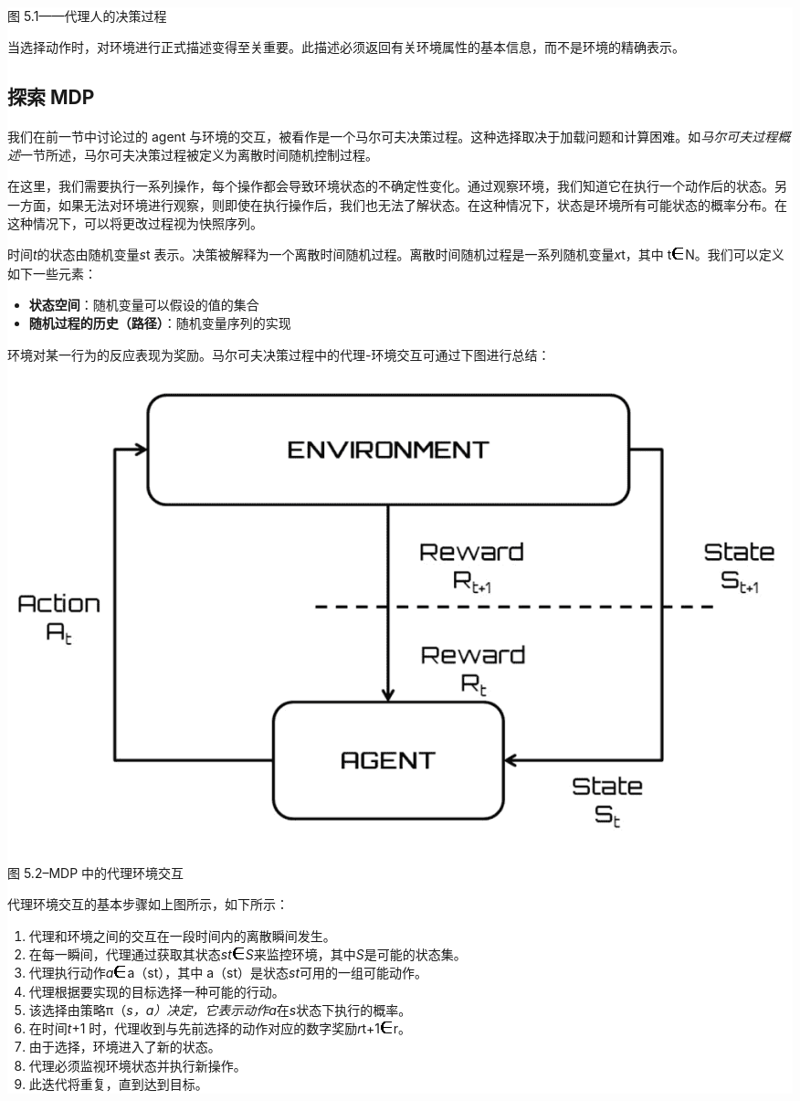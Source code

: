 图 5.1——代理人的决策过程

当选择动作时，对环境进行正式描述变得至关重要。此描述必须返回有关环境属性的基本信息，而不是环境的精确表示。

## 探索 MDP

我们在前一节中讨论过的 agent 与环境的交互，被看作是一个马尔可夫决策过程。这种选择取决于加载问题和计算困难。如*马尔可夫过程概述*一节所述，马尔可夫决策过程被定义为离散时间随机控制过程。

在这里，我们需要执行一系列操作，每个操作都会导致环境状态的不确定性变化。通过观察环境，我们知道它在执行一个动作后的状态。另一方面，如果无法对环境进行观察，则即使在执行操作后，我们也无法了解状态。在这种情况下，状态是环境所有可能状态的概率分布。在这种情况下，可以将更改过程视为快照序列。

时间*t*的状态由随机变量*s*t 表示。决策被解释为一个离散时间随机过程。离散时间随机过程是一系列随机变量*x*t，其中 t![](img/Formula_04_013.png)N。我们可以定义如下一些元素：

*   **状态空间**：随机变量可以假设的值的集合
*   **随机过程的历史（路径）**：随机变量序列的实现

环境对某一行为的反应表现为奖励。马尔可夫决策过程中的代理-环境交互可通过下图进行总结：

![Figure 5.2 – The agent-environment interaction in MDP ](img/B15737_05_02.jpg)

图 5.2–MDP 中的代理环境交互

代理环境交互的基本步骤如上图所示，如下所示：

1.  代理和环境之间的交互在一段时间内的离散瞬间发生。
2.  在每一瞬间，代理通过获取其状态*st*![](img/Formula_04_013.png)*S*来监控环境，其中*S*是可能的状态集。
3.  代理执行动作*a*![](img/Formula_04_013.png)a（st），其中 a（st）是状态*st*可用的一组可能动作。
4.  代理根据要实现的目标选择一种可能的行动。
5.  该选择由策略π（*s，a）*决定，它表示动作*a*在*s*状态下执行的概率。
6.  在时间*t*+1 时，代理收到与先前选择的动作对应的数字奖励*r*t+1![](img/Formula_04_013.png)r。
7.  由于选择，环境进入了新的状态。
8.  代理必须监视环境状态并执行新操作。
9.  此迭代将重复，直到达到目标。
